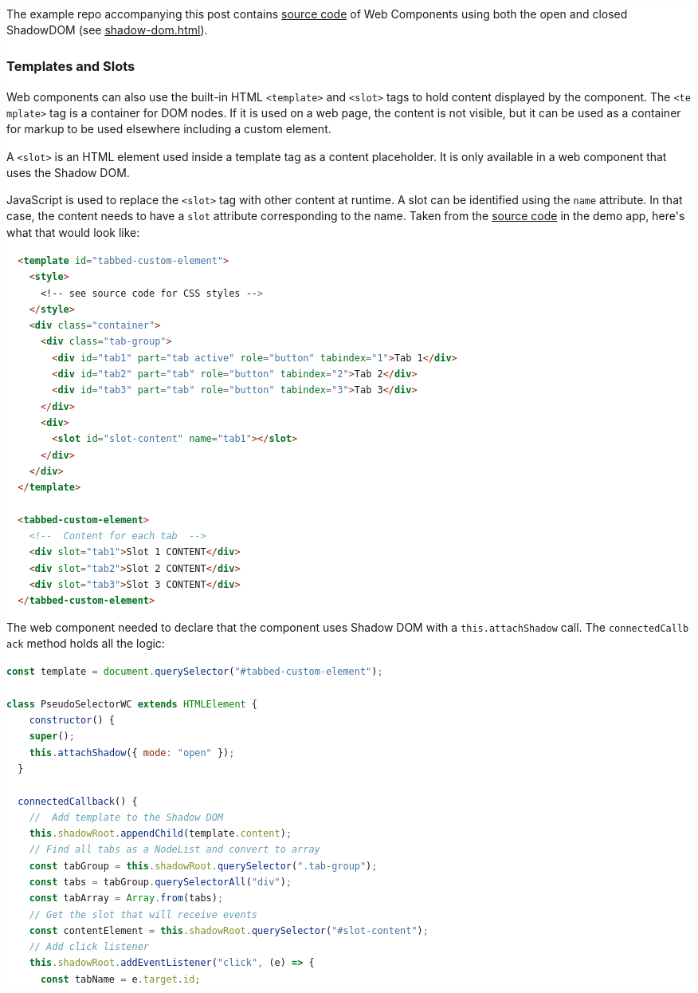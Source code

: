 The example repo accompanying this post contains [source code](https://github.com/cdoremus/web-component-demos/blob/main/shadow-dom.html) of Web Components using both the open and closed ShadowDOM (see [shadow-dom.html](https://github.com/cdoremus/web-component-demos/blob/main/shadow-dom.html)).

### Templates and Slots

Web components can also use the built-in HTML `<template>` and `<slot>` tags to hold content displayed by the component. The `<template>` tag is a container for DOM nodes. If it is used on a web page, the content is not visible, but it can be used as a container for markup to be used elsewhere including a custom element.

A `<slot>` is an HTML element used inside a template tag as a content placeholder. It is only available in a web component that uses the Shadow DOM.

JavaScript is used to replace the `<slot>` tag with other content at runtime. A slot can be identified using the `name` attribute. In that case, the content needs to have a `slot` attribute corresponding to the name. Taken from the [source code](https://github.com/cdoremus/web-component-demos/blob/main/pseudo-selectors-tabs.html) in the demo app, here's what that would look like:
```html
  <template id="tabbed-custom-element">
    <style>
      <!-- see source code for CSS styles -->
    </style>
    <div class="container">
      <div class="tab-group">
        <div id="tab1" part="tab active" role="button" tabindex="1">Tab 1</div>
        <div id="tab2" part="tab" role="button" tabindex="2">Tab 2</div>
        <div id="tab3" part="tab" role="button" tabindex="3">Tab 3</div>
      </div>
      <div>
        <slot id="slot-content" name="tab1"></slot>
      </div>
    </div>
  </template>

  <tabbed-custom-element>
    <!--  Content for each tab  -->
    <div slot="tab1">Slot 1 CONTENT</div>
    <div slot="tab2">Slot 2 CONTENT</div>
    <div slot="tab3">Slot 3 CONTENT</div>
  </tabbed-custom-element>
```
The web component needed to declare that the component uses Shadow DOM with a `this.attachShadow` call. The `connectedCallback` method holds all the logic:
```js
const template = document.querySelector("#tabbed-custom-element");

class PseudoSelectorWC extends HTMLElement {
    constructor() {
    super();
    this.attachShadow({ mode: "open" });
  }

  connectedCallback() {
    //  Add template to the Shadow DOM
    this.shadowRoot.appendChild(template.content);
    // Find all tabs as a NodeList and convert to array
    const tabGroup = this.shadowRoot.querySelector(".tab-group");
    const tabs = tabGroup.querySelectorAll("div");
    const tabArray = Array.from(tabs);
    // Get the slot that will receive events
    const contentElement = this.shadowRoot.querySelector("#slot-content");
    // Add click listener
    this.shadowRoot.addEventListener("click", (e) => {
      const tabName = e.target.id;
```